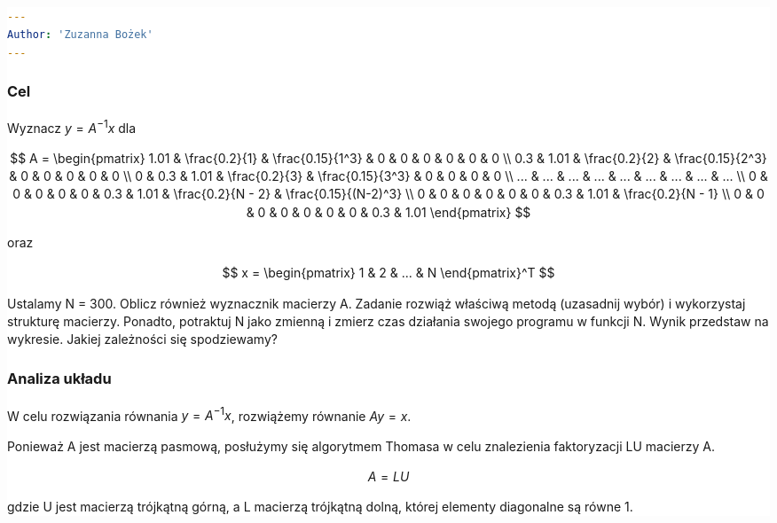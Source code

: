```yaml
---
Author: 'Zuzanna Bożek'
---
```


<script type="text/javascript" src="http://cdn.mathjax.org/mathjax/latest/MathJax.js?config=TeX-AMS-MML_HTMLorMML"></script>
<script type="text/x-mathjax-config">
  MathJax.Hub.Config({ tex2jax: {inlineMath: [['$', '$']]}, messageStyle: "none" });
</script>

### Cel

Wyznacz $y = A^{−1}x$ dla

$$
A = \begin{pmatrix}
1.01 & \frac{0.2}{1} & \frac{0.15}{1^3} & 0 & 0 & 0 & 0 & 0 & 0 \\
0.3 & 1.01 & \frac{0.2}{2} & \frac{0.15}{2^3} & 0 & 0 & 0 & 0 & 0 \\
0 & 0.3 & 1.01 & \frac{0.2}{3} & \frac{0.15}{3^3} & 0 & 0 & 0 & 0 \\
... & ... & ... & ... & ... & ... & ... & ... & ... \\
0 & 0 & 0 & 0 & 0 & 0.3 & 1.01 & \frac{0.2}{N - 2} & \frac{0.15}{(N-2)^3} \\
0 & 0 & 0 & 0 & 0 & 0 & 0.3 & 1.01 & \frac{0.2}{N - 1} \\
0 & 0 & 0 & 0 & 0 & 0 & 0 & 0.3 & 1.01
\end{pmatrix}
$$

oraz

$$
x = \begin{pmatrix}
1  &  2 & ... & N
\end{pmatrix}^T
$$

Ustalamy N = 300. Oblicz również wyznacznik macierzy A. Zadanie rozwiąż
właściwą metodą (uzasadnij wybór) i wykorzystaj strukturę macierzy.
Ponadto, potraktuj N jako zmienną i zmierz czas działania swojego programu w funkcji N. Wynik przedstaw na wykresie. Jakiej zależności się spodziewamy?

### Analiza układu

W celu rozwiązania równania $y = A^{−1}x$, rozwiążemy równanie $Ay = x$.

Ponieważ A jest macierzą pasmową, posłużymy się algorytmem Thomasa w celu znalezienia faktoryzacji LU macierzy A.

$$
A = LU
$$

gdzie U jest macierzą trójkątną górną, a L macierzą trójkątną dolną, której elementy diagonalne są równe 1.
